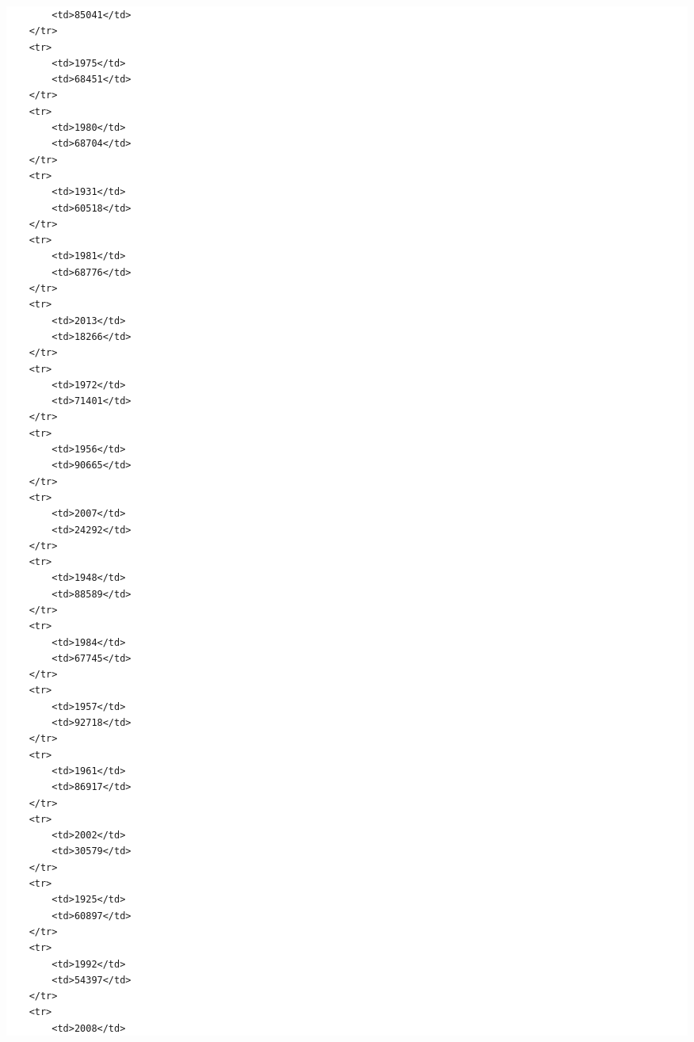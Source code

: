             <td>85041</td>
        </tr>
        <tr>
            <td>1975</td>
            <td>68451</td>
        </tr>
        <tr>
            <td>1980</td>
            <td>68704</td>
        </tr>
        <tr>
            <td>1931</td>
            <td>60518</td>
        </tr>
        <tr>
            <td>1981</td>
            <td>68776</td>
        </tr>
        <tr>
            <td>2013</td>
            <td>18266</td>
        </tr>
        <tr>
            <td>1972</td>
            <td>71401</td>
        </tr>
        <tr>
            <td>1956</td>
            <td>90665</td>
        </tr>
        <tr>
            <td>2007</td>
            <td>24292</td>
        </tr>
        <tr>
            <td>1948</td>
            <td>88589</td>
        </tr>
        <tr>
            <td>1984</td>
            <td>67745</td>
        </tr>
        <tr>
            <td>1957</td>
            <td>92718</td>
        </tr>
        <tr>
            <td>1961</td>
            <td>86917</td>
        </tr>
        <tr>
            <td>2002</td>
            <td>30579</td>
        </tr>
        <tr>
            <td>1925</td>
            <td>60897</td>
        </tr>
        <tr>
            <td>1992</td>
            <td>54397</td>
        </tr>
        <tr>
            <td>2008</td>